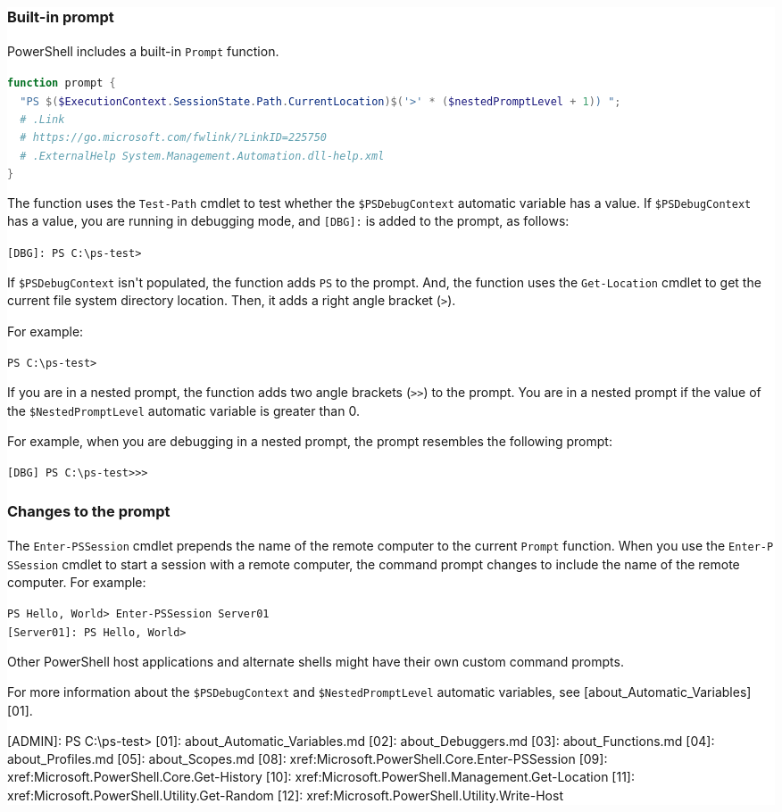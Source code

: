 ### Built-in prompt

PowerShell includes a built-in `Prompt` function.

```powershell
function prompt {
  "PS $($ExecutionContext.SessionState.Path.CurrentLocation)$('>' * ($nestedPromptLevel + 1)) ";
  # .Link
  # https://go.microsoft.com/fwlink/?LinkID=225750
  # .ExternalHelp System.Management.Automation.dll-help.xml
}
```

The function uses the `Test-Path` cmdlet to test whether the `$PSDebugContext`
automatic variable has a value. If `$PSDebugContext` has a value, you are
running in debugging mode, and `[DBG]:` is added to the prompt, as follows:

```Output
[DBG]: PS C:\ps-test>
```

If `$PSDebugContext` isn't populated, the function adds `PS` to the prompt.
And, the function uses the `Get-Location` cmdlet to get the current file system
directory location. Then, it adds a right angle bracket (`>`).

For example:

```Output
PS C:\ps-test>
```

If you are in a nested prompt, the function adds two angle brackets (`>>`) to
the prompt. You are in a nested prompt if the value of the `$NestedPromptLevel`
automatic variable is greater than 0.

For example, when you are debugging in a nested prompt, the prompt resembles
the following prompt:

```Output
[DBG] PS C:\ps-test>>>
```

### Changes to the prompt

The `Enter-PSSession` cmdlet prepends the name of the remote computer to the
current `Prompt` function. When you use the `Enter-PSSession` cmdlet to start a
session with a remote computer, the command prompt changes to include the name
of the remote computer. For example:

```Output
PS Hello, World> Enter-PSSession Server01
[Server01]: PS Hello, World>
```

Other PowerShell host applications and alternate shells might have their own
custom command prompts.

For more information about the `$PSDebugContext` and `$NestedPromptLevel`
automatic variables, see [about_Automatic_Variables][01].


[ADMIN]: PS C:\ps-test>
[01]: about_Automatic_Variables.md
[02]: about_Debuggers.md
[03]: about_Functions.md
[04]: about_Profiles.md
[05]: about_Scopes.md
[08]: xref:Microsoft.PowerShell.Core.Enter-PSSession
[09]: xref:Microsoft.PowerShell.Core.Get-History
[10]: xref:Microsoft.PowerShell.Management.Get-Location
[11]: xref:Microsoft.PowerShell.Utility.Get-Random
[12]: xref:Microsoft.PowerShell.Utility.Write-Host